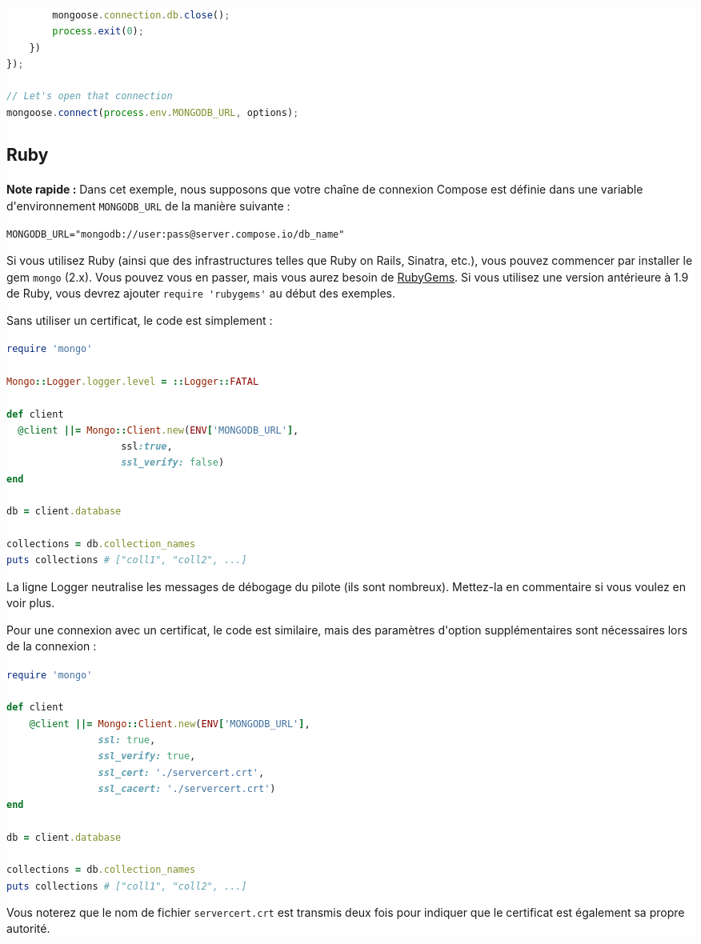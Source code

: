```javascript
        mongoose.connection.db.close();
        process.exit(0);
    })
});

// Let's open that connection
mongoose.connect(process.env.MONGODB_URL, options);
```

## Ruby

**Note rapide :** Dans cet exemple, nous supposons que votre chaîne de connexion Compose est définie dans une variable d'environnement `MONGODB_URL` de la manière suivante :
```shell
MONGODB_URL="mongodb://user:pass@server.compose.io/db_name"
```
Si vous utilisez Ruby (ainsi que des infrastructures telles que Ruby on Rails, Sinatra, etc.), vous pouvez commencer par installer le gem `mongo` (2.x). Vous pouvez vous en passer, mais vous aurez besoin de [RubyGems](http://rubygems.org). Si vous utilisez une version antérieure à 1.9 de Ruby, vous devrez ajouter `require 'rubygems'` au début des exemples.

 Sans utiliser un certificat, le code est simplement :
```ruby
require 'mongo'

Mongo::Logger.logger.level = ::Logger::FATAL

def client
  @client ||= Mongo::Client.new(ENV['MONGODB_URL'],
                    ssl:true,
                    ssl_verify: false)
end

db = client.database

collections = db.collection_names
puts collections # ["coll1", "coll2", ...]
```
La ligne Logger neutralise les messages de débogage du pilote (ils sont nombreux). Mettez-la en commentaire si vous voulez en voir plus.

Pour une connexion avec un certificat, le code est similaire, mais des paramètres d'option supplémentaires sont nécessaires lors de la connexion :
```ruby
require 'mongo'

def client
    @client ||= Mongo::Client.new(ENV['MONGODB_URL'],
                ssl: true,
                ssl_verify: true,
                ssl_cert: './servercert.crt',
                ssl_cacert: './servercert.crt')
end

db = client.database

collections = db.collection_names
puts collections # ["coll1", "coll2", ...]
```
Vous noterez que le nom de fichier `servercert.crt` est transmis deux fois pour indiquer que le certificat est également sa propre autorité.
